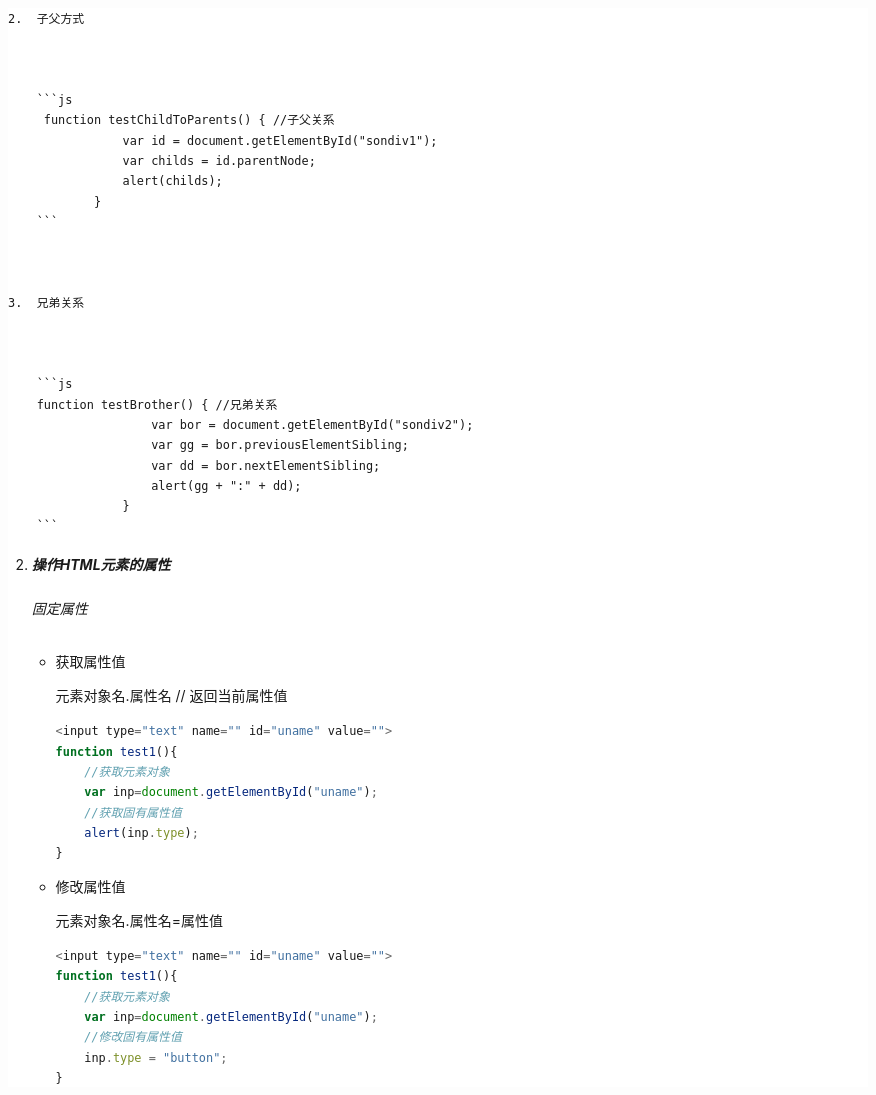         

    2.  子父方式

        ​       

        ```js
         function testChildToParents() { //子父关系
        ​            var id = document.getElementById("sondiv1");
        ​            var childs = id.parentNode;
        ​            alert(childs);
        ​        }
        ```

        

    3.  兄弟关系

        ​       

        ```js
        function testBrother() { //兄弟关系
            ​            var bor = document.getElementById("sondiv2");
            ​            var gg = bor.previousElementSibling;
            ​            var dd = bor.nextElementSibling;
            ​            alert(gg + ":" + dd);
            ​        }
        ```

        

2.  ##### 操作HTML元素的属性

    ###### 固定属性

    -   获取属性值

        元素对象名.属性名     // 返回当前属性值

        ```js
        <input type="text" name="" id="uname" value="">
        function test1(){
            //获取元素对象
            var inp=document.getElementById("uname");
            //获取固有属性值
            alert(inp.type);
        }
        ```

    -   修改属性值

        元素对象名.属性名=属性值

        ```js
        <input type="text" name="" id="uname" value="">
        function test1(){
            //获取元素对象
            var inp=document.getElementById("uname");
            //修改固有属性值
            inp.type = "button";
        }
        ```

